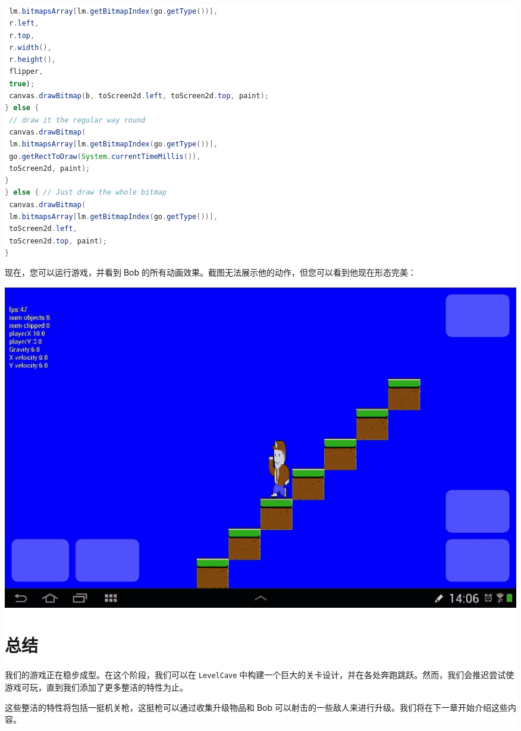 ```java
 lm.bitmapsArray[lm.getBitmapIndex(go.getType())],
 r.left,
 r.top,
 r.width(),
 r.height(),
 flipper,
 true);
 canvas.drawBitmap(b, toScreen2d.left, toScreen2d.top, paint);
} else {
 // draw it the regular way round
 canvas.drawBitmap(
 lm.bitmapsArray[lm.getBitmapIndex(go.getType())],
 go.getRectToDraw(System.currentTimeMillis()),
 toScreen2d, paint);
}
} else { // Just draw the whole bitmap
 canvas.drawBitmap(
 lm.bitmapsArray[lm.getBitmapIndex(go.getType())],
 toScreen2d.left,
 toScreen2d.top, paint);
}

```

现在，您可以运行游戏，并看到 Bob 的所有动画效果。截图无法展示他的动作，但您可以看到他现在形态完美：

![动画 Bob](img/B04322_06_06.jpg)

# 总结

我们的游戏正在稳步成型。在这个阶段，我们可以在 `LevelCave` 中构建一个巨大的关卡设计，并在各处奔跑跳跃。然而，我们会推迟尝试使游戏可玩，直到我们添加了更多整洁的特性为止。

这些整洁的特性将包括一挺机关枪，这挺枪可以通过收集升级物品和 Bob 可以射击的一些敌人来进行升级。我们将在下一章开始介绍这些内容。
